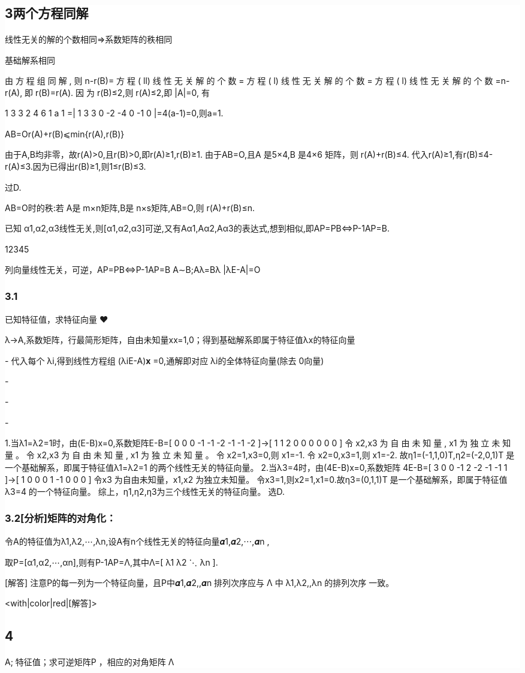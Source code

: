 ## 3两个方程同解

线性无关的解的个数相同=>系数矩阵的秩相同 

基础解系相同 

由 方 程 组 同 解 , 则 n-r(B)= 方 程 ( ll) 线 性 无 关 解 的 个 数 = 方 程 ( l) 线 性 无 关 解 的 个 数 = 方 程 ( l) 线 性 无 关 解 的 个 数 =n-r(A), 即 r(B)=r(A). 因 为 r(B)≤2,则 r(A)≤2,即 |A|=0, 有 

1 3 3 2 4 6 1 a 1 =| 1 3 3 0 -2 -4 0 -1 0 |=4⁢(a-1)=0,则a=1. 

A⁡Β=Or(A)+r(B)⩽min{r(A),r(B)}

由于A,B均非零，故r(A)>0,且r(B)>0,即r(A)≥1,r(B)≥1. 由于A⁢B=O,且A 是5×4,B 是4×6 矩阵，则 r(A)+r(B)≤4. 代入r(A)≥1,有r(B)≤4-r(A)≤3.因为已得出r(B)≥1,则1≤r(B)≤3. 

过⁢D. 

AB=O时的秩:若 A是 m×n矩阵,B是 n×s矩阵,AB=O,则 r(A)+r(B)≤n. 

已知 α1,α2,α3线性无关,则[α1,α2,α3]可逆,又有Aα1,Aα2,Aα3的表达式,想到相似,即AP=PB⇔P-1AP=B. 

12345

列向量线性无关，可逆，AP=PB⇔P-1AP=B A∼B;Aλ=Bλ |λE-A|=O

### 3.1

已知特征值，求特征向量 ♥

λ→A,系数矩阵，行最简形矩阵，自由未知量xx=1,0；得到基础解系即属于特征值λx⁡的特征向量

\- 代入每个 λi,得到线性方程组 (λiE-A)**x** =0,通解即对应 λi的全体特征向量(除去 0向量) 

\- 

\- 

\- 

1.⁢当⁢λ1=λ2=1⁢时⁢，⁢由⁢(E-B)x=0,系数矩阵E-B=[ 0 0 0 -1 -1 -2 -1 -1 -2 ]→[ 1 1 2 0 0 0 0 0 0 ] 令 x2,x3 为 自 由 未 知 量 , x1 为 独 立 未 知 量 。 令 x2,x3 为 自 由 未 知 量 , x1 为 独 立 未 知 量 。 令 x2=1,x3=0,则 x1=-1. 令 x2=0,x3=1,则 x1=-2. 故η1=(-1,1,0)T,η2=(-2,0,1)T 是一个基础解系，即属于特征值λ1=λ2=1 的两个线性无关的特征向量。 2.当λ3=4时，由(4⁢E-B)x=0,系数矩阵 4⁢E-B=[ 3 0 0 -1 2 -2 -1 -1 1 ]→[ 1 0 0 0 1 -1 0 0 0 ] 令x3 为自由未知量，x1,x2 为独立未知量。 令x3=1,则x2=1,x1=0.故η3=(0,1,1)T 是一个基础解系，即属于特征值 λ3=4 的一个特征向量。 综上，η1,η2,η3为三个线性无关的特征向量。 选D. 

### 3.2[分析]矩阵的对角化：

令A的特征值为λ1,λ2,⋯,λn,设A有n个线性无关的特征向量𝜶1,𝜶2,⋯,𝜶n , 

取P=[α1,α2,⋯,αn],则有P-1⁢A⁢P=Λ,其中Λ=[ λ1 λ2 ⋱ λn ]. 

[解答] 注意P的每一列为一个特征向量，且P中𝜶1,𝜶2,,𝜶n 排列次序应与 Λ 中 λ1,λ2,,λn 的排列次序 一致。 

<with|color|red|[解答]>

## 4

A; 特征值；求可逆矩阵P ，相应的对角矩阵 Λ
